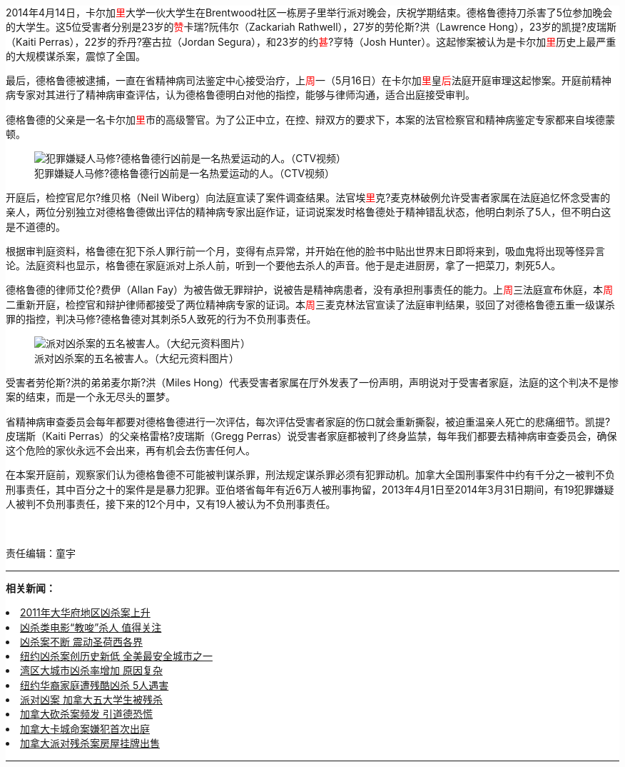 <p class="size-medium wp-image-7932190">2014年4月14日，卡尔加<span style="color: #ff0000;">里</span>大学一伙大学生在Brentwood社区一栋房子里举行<ahref="https://github.com/zpndrz3281/djy/blob/master/gb/tag/%E6%B4%BE%E5%AF%B9.md#1">派对</a>晚会，庆祝学期结束。德格鲁德持刀杀害了5位参加晚会的大学生。这5位受害者分别是23岁的<span style="color: #ff0000;">赞</span>卡瑞?阮伟尔（Zackariah Rathwell），27岁的劳伦斯?洪（Lawrence Hong），23岁的凯提?皮瑞斯（Kaiti Perras），22岁的乔丹?塞古拉（Jordan Segura），和23岁的约<span style="color: #ff0000;">甚</span>?亨特（Josh Hunter）。这起惨案被认为是卡尔加<span style="color: #ff0000;">里</span>历史上最严重的大规模谋杀案，震惊了全国。</p>
<p>最后，德格鲁德被逮捕，一直在省精神病司法鉴定中心接受治疗，上<span style="color: #ff0000;">周</span>一（5月16日）在卡尔加<span style="color: #ff0000;">里</span>皇<span style="color: #ff0000;">后</span>法庭开庭审理这起惨案。开庭前精神病专家对其进行了精神病审查评估，认为德格鲁德明白对他的指控，能够与律师沟通，适合出庭接受审判。</p>
<p>德格鲁德的父亲是一名卡尔加<span style="color: #ff0000;">里</span>市的高级警官。为了公正中立，在控、辩双方的要求下，本案的法官检察官和精神病鉴定专家都来自埃德蒙顿。</p>
<figure id="attachment_7932190" style="width: 450px" class="wp-caption aligncenter"><img class="size-medium wp-image-7932190" src="https://i.epochtimes.com/assets/uploads/2016/05/CAL617_Matthew-de-Grood-450x253.jpg" alt="犯罪嫌疑人马修?德格鲁德行凶前是一名热爱运动的人。（CTV视频）" width="450" b="253" /><figcaption class="wp-caption-text">犯罪嫌疑人马修?德格鲁德行凶前是一名热爱运动的人。（CTV视频）</figcaption></figure>
<p>开庭后，检控官尼尔?维贝格（Neil Wiberg）向法庭宣读了案件调查结果。法官埃<span style="color: #ff0000;">里</span>克?麦克林破例允许受害者家属在法庭追忆怀念受害的亲人，两位分别独立对德格鲁德做出评估的精神病专家出庭作证，证词说案发时格鲁德处于精神错乱状态，他明白刺杀了5人，但不明白这是不道德的。</p>
<p>根据审判庭资料，格鲁德在犯下杀人罪行前一个月，变得有点异常，并开始在他的脸书中贴出世界末日即将来到，吸血鬼将出现等怪异言论。法庭资料也显示，格鲁德在家庭派对上杀人前，听到一个要他去杀人的声音。他于是走进厨房，拿了一把菜刀，刺死5人。</p>
<p>德格鲁德的律师艾伦?费伊（Allan Fay）为被告做无罪辩护，说被告是精神病患者，没有承担刑事责任的能力。上<span style="color: #ff0000;">周</span>三法庭宣布休庭，本<span style="color: #ff0000;">周</span>二重新开庭，检控官和辩护律师都接受了两位精神病专家的证词。本<span style="color: #ff0000;">周</span>三麦克林法官宣读了法庭审判结果，驳回了对德格鲁德五重一级谋杀罪的指控，判决马修?德格鲁德对其刺杀5人致死的行为不负刑事责任。</p>
<figure id="attachment_7932192" style="width: 450px" class="wp-caption aligncenter"><img class="size-medium wp-image-7932192" src="https://i.epochtimes.com/assets/uploads/2016/05/CAL617_party-450x253.jpg" alt="派对凶杀案的五名被害人。（大纪元资料图片）" width="450" b="253" /><figcaption class="wp-caption-text">派对<ahref="https://github.com/zpndrz3281/djy/blob/master/gb/tag/%E5%87%B6%E6%9D%80.md#1">凶杀</a>案的五名被害人。（大纪元资料图片）</figcaption></figure>
<p>受害者劳伦斯?洪的弟弟麦尔斯?洪（Miles Hong）代表受害者家属在厅外发表了一份声明，声明说对于受害者家庭，法庭的这个判决不是惨案的结束，而是一个永无尽头的噩梦。</p>
<p>省精神病审查委员会每年都要对德格鲁德进行一次评估，每次评估受害者家庭的伤口就会重新撕裂，被迫重温亲人死亡的悲痛细节。凯提?皮瑞斯（Kaiti Perras）的父亲格雷格?皮瑞斯（Gregg Perras）说受害者家庭都被判了终身监禁，每年我们都要去精神病审查委员会，确保这个危险的家伙永远不会出来，再有机会去伤害任何人。</p>
<p>在本案开庭前，观察家们认为德格鲁德不可能被判谋杀罪，刑法规定谋杀罪必须有犯罪动机。加拿大全国刑事案件中约有千分之一被判不负刑事责任，其中百分之十的案件是是暴力犯罪。亚伯塔省每年有近6万人被刑事拘留，2013年4月1日至2014年3月31日期间，有19犯罪嫌疑人被判不负刑事责任，接下来的12个月中，又有19人被认为不负刑事责任。</p>
<p>&nbsp;</p>
<p>责任编辑：童宇</p>

<hr>


<strong>相关新闻：</strong>
<li><a href="https://github.com/zpndrz3281/djy/blob/master/gb/11/4/12/n3226099.md#1">2011年大华府地区凶杀案上升</a></li>
<li><a href="https://github.com/zpndrz3281/djy/blob/master/gb/12/6/8/n3607597.md#1">凶杀类电影“教唆”杀人  值得关注</a></li>
<li><a href="https://github.com/zpndrz3281/djy/blob/master/gb/12/8/24/n3666738.md#1">凶杀案不断 震动圣荷西各界</a></li>
<li><a href="https://github.com/zpndrz3281/djy/blob/master/gb/13/1/5/n3769313.md#1">纽约凶杀案创历史新低 全美最安全城市之一</a></li>
<li><a href="https://github.com/zpndrz3281/djy/blob/master/gb/13/1/16/n3777772.md#1">湾区大城市凶杀率增加 原因复杂</a></li>
<li><a href="https://github.com/zpndrz3281/djy/blob/master/gb/13/10/28/n3996550.md#1">纽约华裔家庭遭残酷凶杀  5人遇害</a></li>
<li><a href="https://github.com/zpndrz3281/djy/blob/master/gb/14/4/15/n4132361.md#1">派对凶案 加拿大五大学生被残杀</a></li>
<li><a href="https://github.com/zpndrz3281/djy/blob/master/gb/14/4/18/n4134442.md#1">加拿大砍杀案频发 引道德恐慌</a></li>
<li><a href="https://github.com/zpndrz3281/djy/blob/master/gb/14/4/27/n4141565.md#1">加拿大卡城命案嫌犯首次出庭</a></li>
<li><a href="https://github.com/zpndrz3281/djy/blob/master/gb/14/8/5/n4217239.md#1">加拿大派对残杀案房屋挂牌出售</a></li>
<hr>
